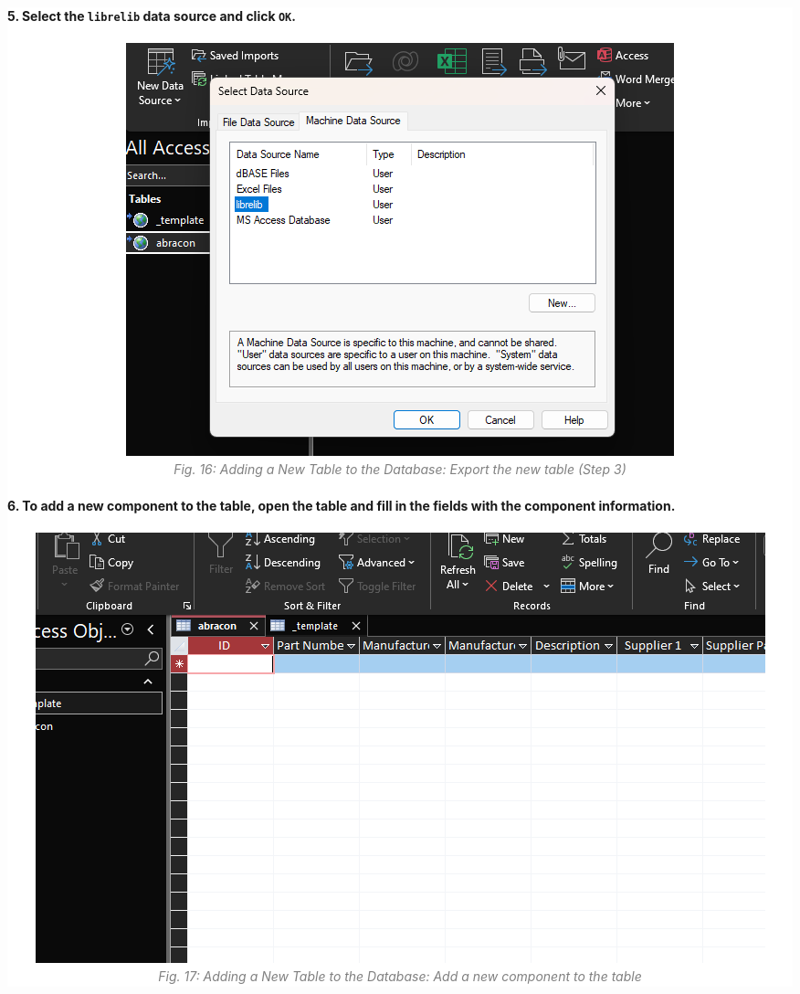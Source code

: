 #### 5. Select the `librelib` data source and click `OK`.

<div style="text-align:center"><img src ="readme_pics/16.png" ></div>
<div style="text-align:center"><font color="grey"><i>Fig. 16: Adding a New Table to the Database: Export the new table (Step 3)</i></font></div><p></p>


#### 6. To add a new component to the table, open the table and fill in the fields with the component information.

<div style="text-align:center"><img src ="readme_pics/17.png" ></div>
<div style="text-align:center"><font color="grey"><i>Fig. 17: Adding a New Table to the Database: Add a new component to the table</i></font></div><p></p>
